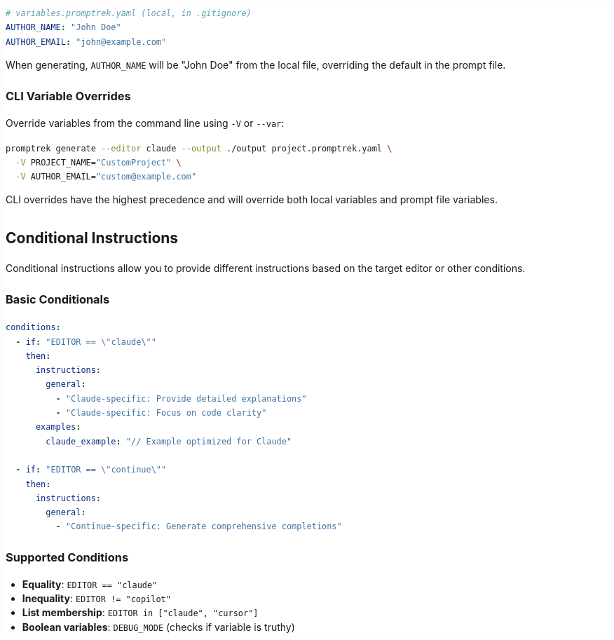 ```yaml
# variables.promptrek.yaml (local, in .gitignore)
AUTHOR_NAME: "John Doe"
AUTHOR_EMAIL: "john@example.com"
```

When generating, `AUTHOR_NAME` will be "John Doe" from the local file, overriding the default in the prompt file.

### CLI Variable Overrides

Override variables from the command line using `-V` or `--var`:

```bash
promptrek generate --editor claude --output ./output project.promptrek.yaml \
  -V PROJECT_NAME="CustomProject" \
  -V AUTHOR_EMAIL="custom@example.com"
```

CLI overrides have the highest precedence and will override both local variables and prompt file variables.

## Conditional Instructions

Conditional instructions allow you to provide different instructions based on the target editor or other conditions.

### Basic Conditionals

```yaml
conditions:
  - if: "EDITOR == \"claude\""
    then:
      instructions:
        general:
          - "Claude-specific: Provide detailed explanations"
          - "Claude-specific: Focus on code clarity"
      examples:
        claude_example: "// Example optimized for Claude"

  - if: "EDITOR == \"continue\""
    then:
      instructions:
        general:
          - "Continue-specific: Generate comprehensive completions"
```

### Supported Conditions

- **Equality**: `EDITOR == "claude"`
- **Inequality**: `EDITOR != "copilot"`  
- **List membership**: `EDITOR in ["claude", "cursor"]`
- **Boolean variables**: `DEBUG_MODE` (checks if variable is truthy)
